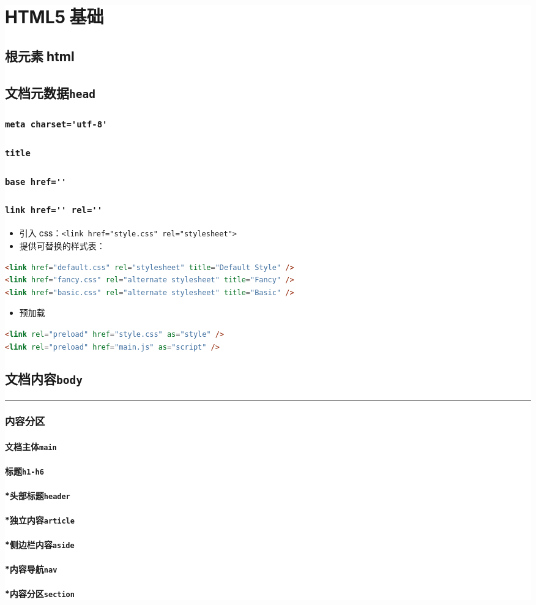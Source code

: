 # HTML5 基础

## 根元素 html

## 文档元数据`head`

### `meta charset='utf-8'`

### `title`

### `base href=''`

### `link href='' rel=''`

- 引入 css：`<link href="style.css" rel="stylesheet">`
- 提供可替换的样式表：

```html
<link href="default.css" rel="stylesheet" title="Default Style" />
<link href="fancy.css" rel="alternate stylesheet" title="Fancy" />
<link href="basic.css" rel="alternate stylesheet" title="Basic" />
```

- 预加载

```html
<link rel="preload" href="style.css" as="style" />
<link rel="preload" href="main.js" as="script" />
```

## 文档内容`body`

---

### 内容分区

#### 文档主体`main`

#### 标题`h1-h6`

#### \*头部标题`header`

#### \*独立内容`article`

#### \*侧边栏内容`aside`

#### \*内容导航`nav`

#### \*内容分区`section`
